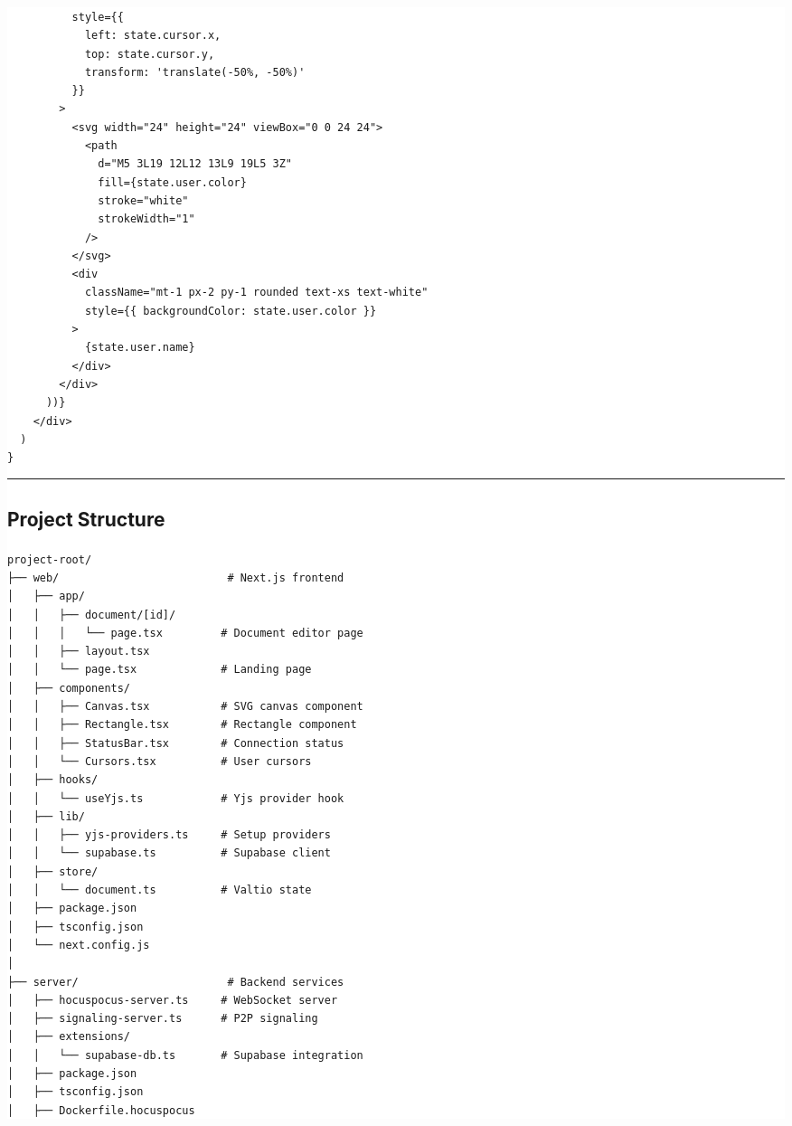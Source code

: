 ```tsx
          style={{
            left: state.cursor.x,
            top: state.cursor.y,
            transform: 'translate(-50%, -50%)'
          }}
        >
          <svg width="24" height="24" viewBox="0 0 24 24">
            <path
              d="M5 3L19 12L12 13L9 19L5 3Z"
              fill={state.user.color}
              stroke="white"
              strokeWidth="1"
            />
          </svg>
          <div
            className="mt-1 px-2 py-1 rounded text-xs text-white"
            style={{ backgroundColor: state.user.color }}
          >
            {state.user.name}
          </div>
        </div>
      ))}
    </div>
  )
}
```

---

## Project Structure

```
project-root/
├── web/                          # Next.js frontend
│   ├── app/
│   │   ├── document/[id]/
│   │   │   └── page.tsx         # Document editor page
│   │   ├── layout.tsx
│   │   └── page.tsx             # Landing page
│   ├── components/
│   │   ├── Canvas.tsx           # SVG canvas component
│   │   ├── Rectangle.tsx        # Rectangle component
│   │   ├── StatusBar.tsx        # Connection status
│   │   └── Cursors.tsx          # User cursors
│   ├── hooks/
│   │   └── useYjs.ts            # Yjs provider hook
│   ├── lib/
│   │   ├── yjs-providers.ts     # Setup providers
│   │   └── supabase.ts          # Supabase client
│   ├── store/
│   │   └── document.ts          # Valtio state
│   ├── package.json
│   ├── tsconfig.json
│   └── next.config.js
│
├── server/                       # Backend services
│   ├── hocuspocus-server.ts     # WebSocket server
│   ├── signaling-server.ts      # P2P signaling
│   ├── extensions/
│   │   └── supabase-db.ts       # Supabase integration
│   ├── package.json
│   ├── tsconfig.json
│   ├── Dockerfile.hocuspocus
```